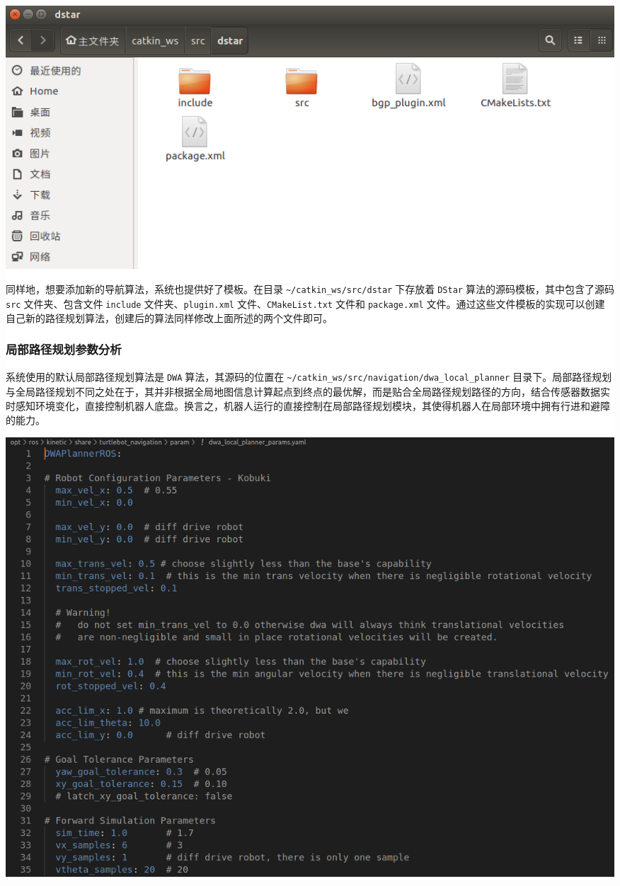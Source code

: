 ![07](images/07.png)

同样地，想要添加新的导航算法，系统也提供好了模板。在目录 `~/catkin_ws/src/dstar` 下存放着 `DStar` 算法的源码模板，其中包含了源码 `src` 文件夹、包含文件 `include` 文件夹、`plugin.xml` 文件、`CMakeList.txt` 文件和 `package.xml` 文件。通过这些文件模板的实现可以创建自己新的路径规划算法，创建后的算法同样修改上面所述的两个文件即可。

### 局部路径规划参数分析

系统使用的默认局部路径规划算法是 `DWA` 算法，其源码的位置在 `~/catkin_ws/src/navigation/dwa_local_planner` 目录下。局部路径规划与全局路径规划不同之处在于，其并非根据全局地图信息计算起点到终点的最优解，而是贴合全局路径规划路径的方向，结合传感器数据实时感知环境变化，直接控制机器人底盘。换言之，机器人运行的直接控制在局部路径规划模块，其使得机器人在局部环境中拥有行进和避障的能力。

![11](images/11.png)
